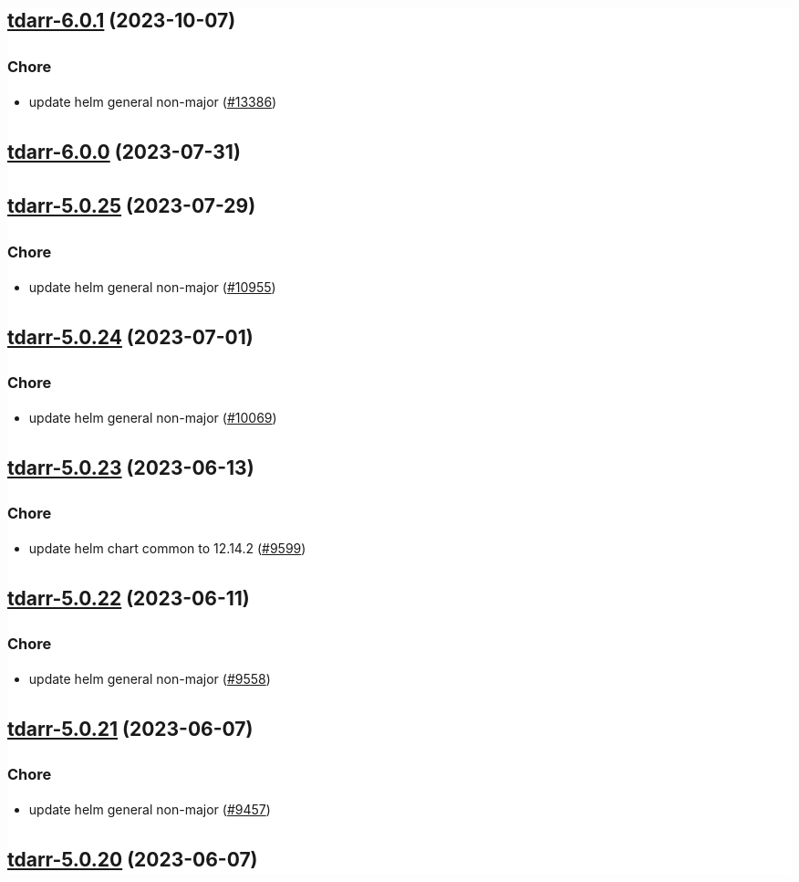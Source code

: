 ## [tdarr-6.0.1](https://github.com/truecharts/charts/compare/tdarr-6.0.0...tdarr-6.0.1) (2023-10-07)

### Chore

- update helm general non-major ([#13386](https://github.com/truecharts/charts/issues/13386))

## [tdarr-6.0.0](https://github.com/truecharts/charts/compare/tdarr-5.0.25...tdarr-6.0.0) (2023-07-31)

## [tdarr-5.0.25](https://github.com/truecharts/charts/compare/tdarr-5.0.24...tdarr-5.0.25) (2023-07-29)

### Chore

- update helm general non-major ([#10955](https://github.com/truecharts/charts/issues/10955))

## [tdarr-5.0.24](https://github.com/truecharts/charts/compare/tdarr-5.0.23...tdarr-5.0.24) (2023-07-01)

### Chore

- update helm general non-major ([#10069](https://github.com/truecharts/charts/issues/10069))

## [tdarr-5.0.23](https://github.com/truecharts/charts/compare/tdarr-5.0.22...tdarr-5.0.23) (2023-06-13)

### Chore

- update helm chart common to 12.14.2 ([#9599](https://github.com/truecharts/charts/issues/9599))

## [tdarr-5.0.22](https://github.com/truecharts/charts/compare/tdarr-5.0.21...tdarr-5.0.22) (2023-06-11)

### Chore

- update helm general non-major ([#9558](https://github.com/truecharts/charts/issues/9558))

## [tdarr-5.0.21](https://github.com/truecharts/charts/compare/tdarr-5.0.20...tdarr-5.0.21) (2023-06-07)

### Chore

- update helm general non-major ([#9457](https://github.com/truecharts/charts/issues/9457))

## [tdarr-5.0.20](https://github.com/truecharts/charts/compare/tdarr-5.0.19...tdarr-5.0.20) (2023-06-07)
